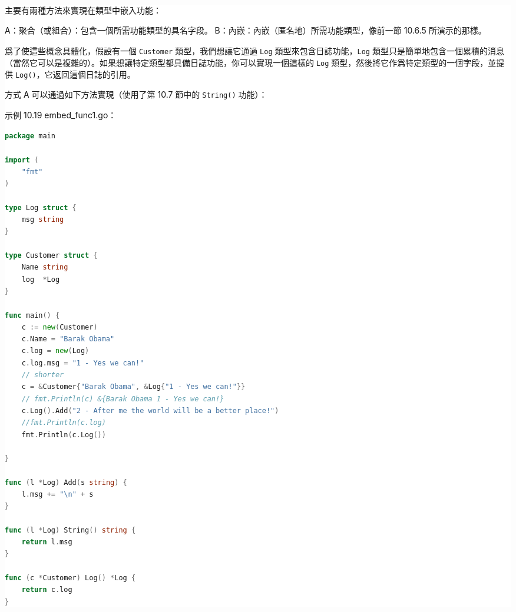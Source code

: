 主要有兩種方法來實現在類型中嵌入功能：

A：聚合（或組合）：包含一個所需功能類型的具名字段。
B：內嵌：內嵌（匿名地）所需功能類型，像前一節 10.6.5 所演示的那樣。

爲了使這些概念具體化，假設有一個 `Customer` 類型，我們想讓它通過 `Log` 類型來包含日誌功能，`Log` 類型只是簡單地包含一個累積的消息（當然它可以是複雜的）。如果想讓特定類型都具備日誌功能，你可以實現一個這樣的 `Log` 類型，然後將它作爲特定類型的一個字段，並提供 `Log()`，它返回這個日誌的引用。

方式 A 可以通過如下方法實現（使用了第 10.7 節中的 `String()` 功能）：

示例 10.19 embed_func1.go：

```go
package main

import (
	"fmt"
)

type Log struct {
	msg string
}

type Customer struct {
	Name string
	log  *Log
}

func main() {
	c := new(Customer)
	c.Name = "Barak Obama"
	c.log = new(Log)
	c.log.msg = "1 - Yes we can!"
	// shorter
	c = &Customer{"Barak Obama", &Log{"1 - Yes we can!"}}
	// fmt.Println(c) &{Barak Obama 1 - Yes we can!}
	c.Log().Add("2 - After me the world will be a better place!")
	//fmt.Println(c.log)
	fmt.Println(c.Log())

}

func (l *Log) Add(s string) {
	l.msg += "\n" + s
}

func (l *Log) String() string {
	return l.msg
}

func (c *Customer) Log() *Log {
	return c.log
}
```
